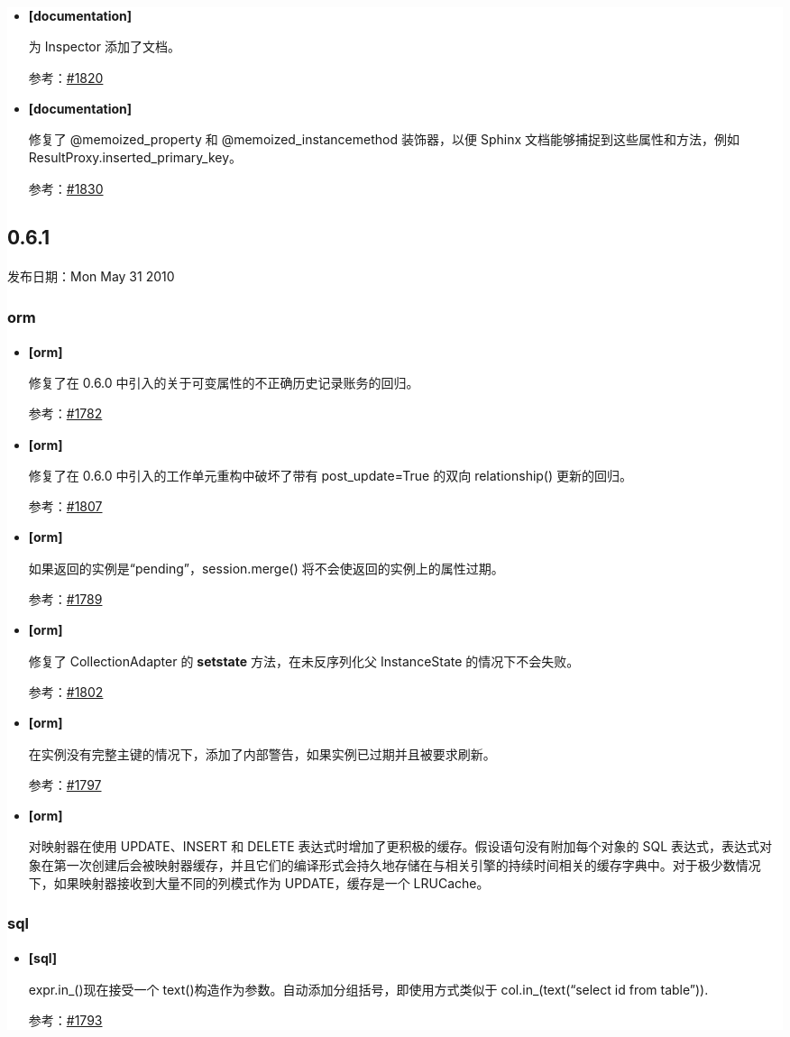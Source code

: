 +   **[documentation]**

    为 Inspector 添加了文档。

    参考：[#1820](https://www.sqlalchemy.org/trac/ticket/1820)

+   **[documentation]**

    修复了 @memoized_property 和 @memoized_instancemethod 装饰器，以便 Sphinx 文档能够捕捉到这些属性和方法，例如 ResultProxy.inserted_primary_key。

    参考：[#1830](https://www.sqlalchemy.org/trac/ticket/1830)

## 0.6.1

发布日期：Mon May 31 2010

### orm

+   **[orm]**

    修复了在 0.6.0 中引入的关于可变属性的不正确历史记录账务的回归。

    参考：[#1782](https://www.sqlalchemy.org/trac/ticket/1782)

+   **[orm]**

    修复了在 0.6.0 中引入的工作单元重构中破坏了带有 post_update=True 的双向 relationship() 更新的回归。

    参考：[#1807](https://www.sqlalchemy.org/trac/ticket/1807)

+   **[orm]**

    如果返回的实例是“pending”，session.merge() 将不会使返回的实例上的属性过期。

    参考：[#1789](https://www.sqlalchemy.org/trac/ticket/1789)

+   **[orm]**

    修复了 CollectionAdapter 的 __setstate__ 方法，在未反序列化父 InstanceState 的情况下不会失败。

    参考：[#1802](https://www.sqlalchemy.org/trac/ticket/1802)

+   **[orm]**

    在实例没有完整主键的情况下，添加了内部警告，如果实例已过期并且被要求刷新。

    参考：[#1797](https://www.sqlalchemy.org/trac/ticket/1797)

+   **[orm]**

    对映射器在使用 UPDATE、INSERT 和 DELETE 表达式时增加了更积极的缓存。假设语句没有附加每个对象的 SQL 表达式，表达式对象在第一次创建后会被映射器缓存，并且它们的编译形式会持久地存储在与相关引擎的持续时间相关的缓存字典中。对于极少数情况下，如果映射器接收到大量不同的列模式作为 UPDATE，缓存是一个 LRUCache。

### sql

+   **[sql]**

    expr.in_()现在接受一个 text()构造作为参数。自动添加分组括号，即使用方式类似于 col.in_(text(“select id from table”)).

    参考：[#1793](https://www.sqlalchemy.org/trac/ticket/1793)
